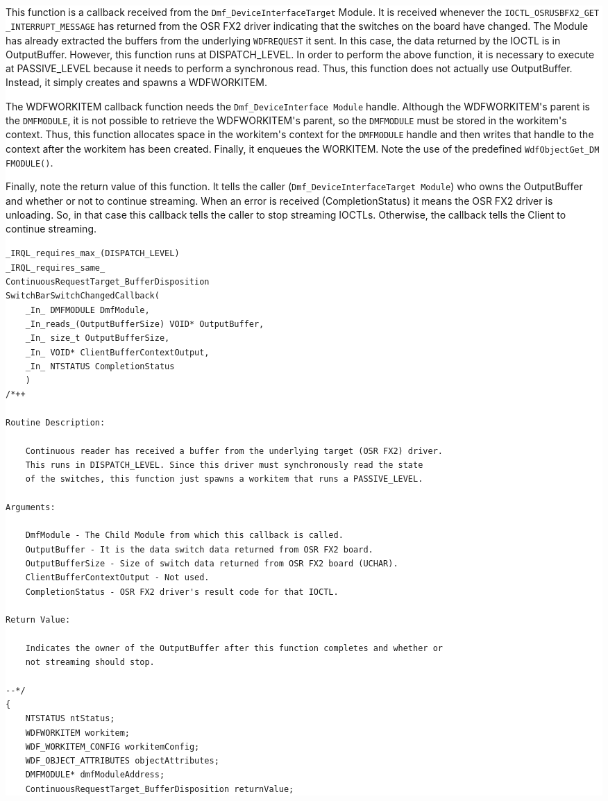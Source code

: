 This function is a callback received from the `Dmf_DeviceInterfaceTarget` Module. It is received whenever the `IOCTL_OSRUSBFX2_GET_INTERRUPT_MESSAGE` has returned
from the OSR FX2 driver indicating that the switches on the board have changed. The Module has already extracted the buffers from the underlying `WDFREQUEST` it sent.
In this case, the data returned by the IOCTL is in OutputBuffer. However, this function runs at DISPATCH_LEVEL. In order to perform the above function, it is 
necessary to execute at PASSIVE_LEVEL because it needs to perform a synchronous read. Thus, this function does not actually use OutputBuffer. Instead, it simply
creates and spawns a WDFWORKITEM. 

The WDFWORKITEM callback function needs the `Dmf_DeviceInterface Module` handle. Although the WDFWORKITEM's parent is the `DMFMODULE`, it is not possible to 
retrieve the WDFWORKITEM's parent, so the `DMFMODULE` must be stored in the workitem's context. Thus, this function allocates space in the workitem's 
context for the `DMFMODULE` handle and then writes that handle to the context after the workitem has been created. Finally, it enqueues the WORKITEM. Note the use of
the predefined `WdfObjectGet_DMFMODULE()`.

Finally, note the return value of this function. It tells the caller (`Dmf_DeviceInterfaceTarget Module`) who owns the OutputBuffer and whether or not to 
continue streaming. When an error is received (CompletionStatus) it means the OSR FX2 driver is unloading. So, in that case this callback tells
the caller to stop streaming IOCTLs. Otherwise, the callback tells the Client to continue streaming.

```
_IRQL_requires_max_(DISPATCH_LEVEL)
_IRQL_requires_same_
ContinuousRequestTarget_BufferDisposition
SwitchBarSwitchChangedCallback(
    _In_ DMFMODULE DmfModule,
    _In_reads_(OutputBufferSize) VOID* OutputBuffer,
    _In_ size_t OutputBufferSize,
    _In_ VOID* ClientBufferContextOutput,
    _In_ NTSTATUS CompletionStatus
    )
/*++

Routine Description:

    Continuous reader has received a buffer from the underlying target (OSR FX2) driver.
    This runs in DISPATCH_LEVEL. Since this driver must synchronously read the state
    of the switches, this function just spawns a workitem that runs a PASSIVE_LEVEL.

Arguments:

    DmfModule - The Child Module from which this callback is called.
    OutputBuffer - It is the data switch data returned from OSR FX2 board.
    OutputBufferSize - Size of switch data returned from OSR FX2 board (UCHAR).
    ClientBufferContextOutput - Not used.
    CompletionStatus - OSR FX2 driver's result code for that IOCTL.

Return Value:

    Indicates the owner of the OutputBuffer after this function completes and whether or
    not streaming should stop.

--*/
{
    NTSTATUS ntStatus;
    WDFWORKITEM workitem;
    WDF_WORKITEM_CONFIG workitemConfig;
    WDF_OBJECT_ATTRIBUTES objectAttributes;
    DMFMODULE* dmfModuleAddress;
    ContinuousRequestTarget_BufferDisposition returnValue;
```